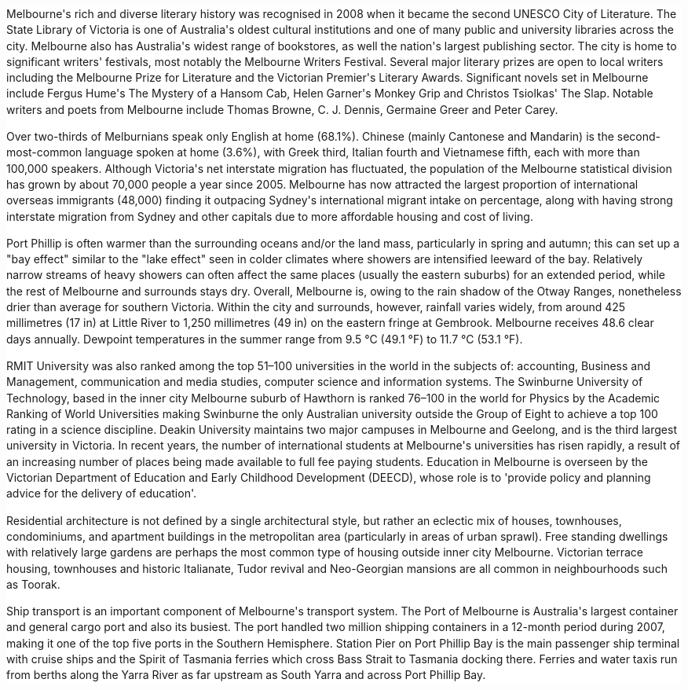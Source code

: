 Melbourne's rich and diverse literary history was recognised in 2008 when it became the second UNESCO City of Literature. The State Library of Victoria is one of Australia's oldest cultural institutions and one of many public and university libraries across the city. Melbourne also has Australia's widest range of bookstores, as well the nation's largest publishing sector. The city is home to significant writers' festivals, most notably the Melbourne Writers Festival. Several major literary prizes are open to local writers including the Melbourne Prize for Literature and the Victorian Premier's Literary Awards. Significant novels set in Melbourne include Fergus Hume's The Mystery of a Hansom Cab, Helen Garner's Monkey Grip and Christos Tsiolkas' The Slap. Notable writers and poets from Melbourne include Thomas Browne, C. J. Dennis, Germaine Greer and Peter Carey.

Over two-thirds of Melburnians speak only English at home (68.1%). Chinese (mainly Cantonese and Mandarin) is the second-most-common language spoken at home (3.6%), with Greek third, Italian fourth and Vietnamese fifth, each with more than 100,000 speakers. Although Victoria's net interstate migration has fluctuated, the population of the Melbourne statistical division has grown by about 70,000 people a year since 2005. Melbourne has now attracted the largest proportion of international overseas immigrants (48,000) finding it outpacing Sydney's international migrant intake on percentage, along with having strong interstate migration from Sydney and other capitals due to more affordable housing and cost of living.

Port Phillip is often warmer than the surrounding oceans and/or the land mass, particularly in spring and autumn; this can set up a "bay effect" similar to the "lake effect" seen in colder climates where showers are intensified leeward of the bay. Relatively narrow streams of heavy showers can often affect the same places (usually the eastern suburbs) for an extended period, while the rest of Melbourne and surrounds stays dry. Overall, Melbourne is, owing to the rain shadow of the Otway Ranges, nonetheless drier than average for southern Victoria. Within the city and surrounds, however, rainfall varies widely, from around 425 millimetres (17 in) at Little River to 1,250 millimetres (49 in) on the eastern fringe at Gembrook. Melbourne receives 48.6 clear days annually. Dewpoint temperatures in the summer range from 9.5 °C (49.1 °F) to 11.7 °C (53.1 °F).

RMIT University was also ranked among the top 51–100 universities in the world in the subjects of: accounting, Business and Management, communication and media studies, computer science and information systems. The Swinburne University of Technology, based in the inner city Melbourne suburb of Hawthorn is ranked 76–100 in the world for Physics by the Academic Ranking of World Universities making Swinburne the only Australian university outside the Group of Eight to achieve a top 100 rating in a science discipline. Deakin University maintains two major campuses in Melbourne and Geelong, and is the third largest university in Victoria. In recent years, the number of international students at Melbourne's universities has risen rapidly, a result of an increasing number of places being made available to full fee paying students. Education in Melbourne is overseen by the Victorian Department of Education and Early Childhood Development (DEECD), whose role is to 'provide policy and planning advice for the delivery of education'.

Residential architecture is not defined by a single architectural style, but rather an eclectic mix of houses, townhouses, condominiums, and apartment buildings in the metropolitan area (particularly in areas of urban sprawl). Free standing dwellings with relatively large gardens are perhaps the most common type of housing outside inner city Melbourne. Victorian terrace housing, townhouses and historic Italianate, Tudor revival and Neo-Georgian mansions are all common in neighbourhoods such as Toorak.

Ship transport is an important component of Melbourne's transport system. The Port of Melbourne is Australia's largest container and general cargo port and also its busiest. The port handled two million shipping containers in a 12-month period during 2007, making it one of the top five ports in the Southern Hemisphere. Station Pier on Port Phillip Bay is the main passenger ship terminal with cruise ships and the Spirit of Tasmania ferries which cross Bass Strait to Tasmania docking there. Ferries and water taxis run from berths along the Yarra River as far upstream as South Yarra and across Port Phillip Bay.
